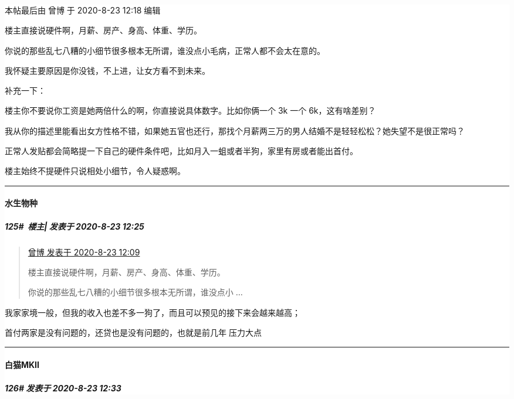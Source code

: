 

 本帖最后由 曾博 于 2020-8-23 12:18 编辑 

楼主直接说硬件啊，月薪、房产、身高、体重、学历。


你说的那些乱七八糟的小细节很多根本无所谓，谁没点小毛病，正常人都不会太在意的。


我怀疑主要原因是你没钱，不上进，让女方看不到未来。






补充一下：


楼主你不要说你工资是她两倍什么的啊，你直接说具体数字。比如你俩一个 3k 一个 6k，这有啥差别？


我从你的描述里能看出女方性格不错，如果她五官也还行，那找个月薪两三万的男人结婚不是轻轻松松？她失望不是很正常吗？


正常人发贴都会简略提一下自己的硬件条件吧，比如月入一蛆或者半狗，家里有房或者能出首付。


楼主始终不提硬件只说相处小细节，令人疑惑啊。










-----

####  水生物种  
##### 125#         楼主| 发表于 2020-8-23 12:25



<blockquote><a href="httphttps://bbs.saraba1st.com/2b/forum.php?mod=redirect&amp;goto=findpost&amp;pid=48524111&amp;ptid=1956001" target="_blank">曾博 发表于 2020-8-23 12:09</a>

楼主直接说硬件啊，月薪、房产、身高、体重、学历。


你说的那些乱七八糟的小细节很多根本无所谓，谁没点小 ...</blockquote>
我家家境一般，但我的收入也差不多一狗了，而且可以预见的接下来会越来越高；

首付两家是没有问题的，还贷也是没有问题的，也就是前几年 压力大点







-----

####  白猫MKII  
##### 126#       发表于 2020-8-23 12:33



